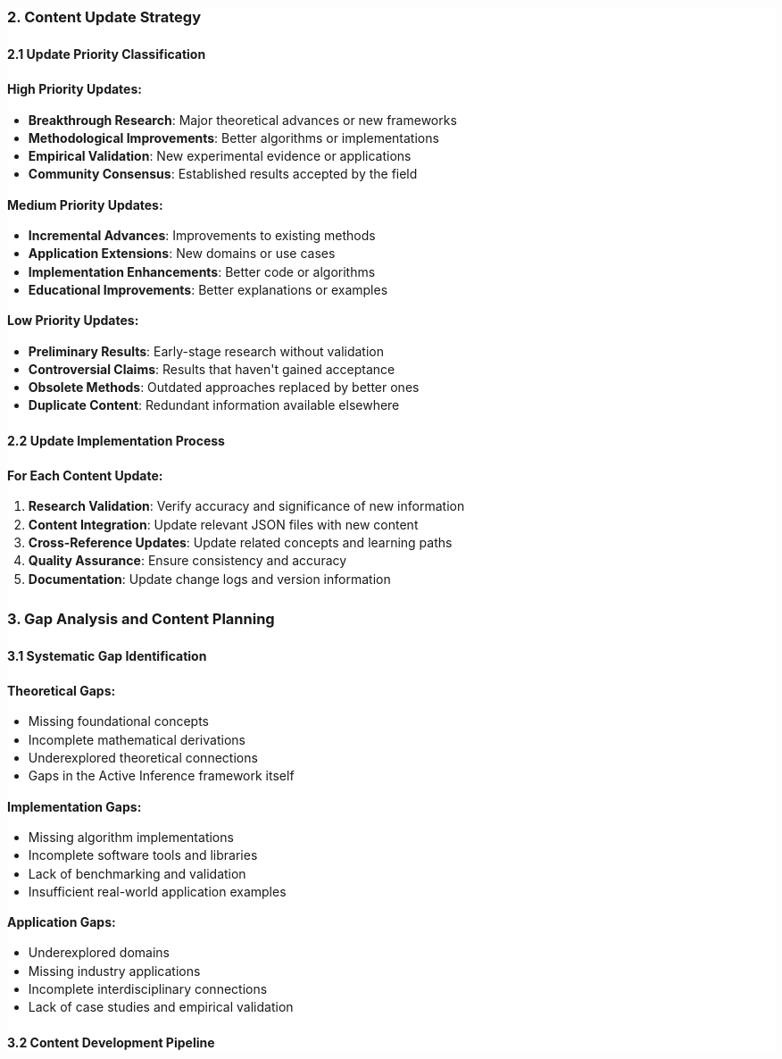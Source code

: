 ### 2. Content Update Strategy

#### 2.1 Update Priority Classification

**High Priority Updates:**
- **Breakthrough Research**: Major theoretical advances or new frameworks
- **Methodological Improvements**: Better algorithms or implementations
- **Empirical Validation**: New experimental evidence or applications
- **Community Consensus**: Established results accepted by the field

**Medium Priority Updates:**
- **Incremental Advances**: Improvements to existing methods
- **Application Extensions**: New domains or use cases
- **Implementation Enhancements**: Better code or algorithms
- **Educational Improvements**: Better explanations or examples

**Low Priority Updates:**
- **Preliminary Results**: Early-stage research without validation
- **Controversial Claims**: Results that haven't gained acceptance
- **Obsolete Methods**: Outdated approaches replaced by better ones
- **Duplicate Content**: Redundant information available elsewhere

#### 2.2 Update Implementation Process

**For Each Content Update:**
1. **Research Validation**: Verify accuracy and significance of new information
2. **Content Integration**: Update relevant JSON files with new content
3. **Cross-Reference Updates**: Update related concepts and learning paths
4. **Quality Assurance**: Ensure consistency and accuracy
5. **Documentation**: Update change logs and version information

### 3. Gap Analysis and Content Planning

#### 3.1 Systematic Gap Identification

**Theoretical Gaps:**
- Missing foundational concepts
- Incomplete mathematical derivations
- Underexplored theoretical connections
- Gaps in the Active Inference framework itself

**Implementation Gaps:**
- Missing algorithm implementations
- Incomplete software tools and libraries
- Lack of benchmarking and validation
- Insufficient real-world application examples

**Application Gaps:**
- Underexplored domains
- Missing industry applications
- Incomplete interdisciplinary connections
- Lack of case studies and empirical validation

#### 3.2 Content Development Pipeline
